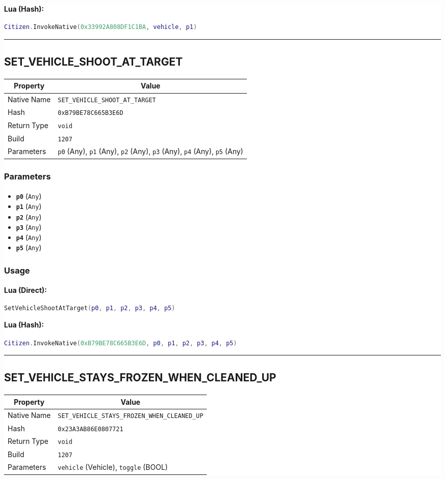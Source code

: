 **Lua (Hash):**
```lua
Citizen.InvokeNative(0x33992A808DF1C1BA, vehicle, p1)
```


---

## SET_VEHICLE_SHOOT_AT_TARGET

| Property | Value |
|----------|-------|
| Native Name | `SET_VEHICLE_SHOOT_AT_TARGET` |
| Hash | `0xB79BE78C665B3E6D` |
| Return Type | `void` |
| Build | `1207` |
| Parameters | `p0` (Any), `p1` (Any), `p2` (Any), `p3` (Any), `p4` (Any), `p5` (Any) |

### Parameters

- **`p0`** (`Any`)
- **`p1`** (`Any`)
- **`p2`** (`Any`)
- **`p3`** (`Any`)
- **`p4`** (`Any`)
- **`p5`** (`Any`)

### Usage

**Lua (Direct):**
```lua
SetVehicleShootAtTarget(p0, p1, p2, p3, p4, p5)
```

**Lua (Hash):**
```lua
Citizen.InvokeNative(0xB79BE78C665B3E6D, p0, p1, p2, p3, p4, p5)
```


---

## SET_VEHICLE_STAYS_FROZEN_WHEN_CLEANED_UP

| Property | Value |
|----------|-------|
| Native Name | `SET_VEHICLE_STAYS_FROZEN_WHEN_CLEANED_UP` |
| Hash | `0x23A3AB86E0807721` |
| Return Type | `void` |
| Build | `1207` |
| Parameters | `vehicle` (Vehicle), `toggle` (BOOL) |
